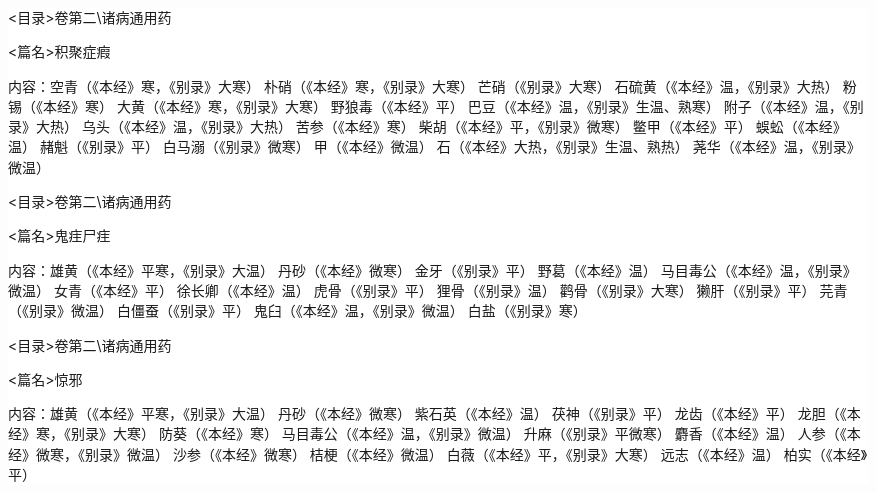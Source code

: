 

<目录>卷第二\诸病通用药

<篇名>积聚症瘕

内容：空青（《本经》寒，《别录》大寒） 
朴硝（《本经》寒，《别录》大寒） 
芒硝（《别录》大寒） 
石硫黄（《本经》温，《别录》大热） 
粉锡（《本经》寒） 
大黄（《本经》寒，《别录》大寒） 
野狼毒（《本经》平） 
巴豆（《本经》温，《别录》生温、熟寒） 
附子（《本经》温，《别录》大热） 
乌头（《本经》温，《别录》大热） 
苦参（《本经》寒） 
柴胡（《本经》平，《别录》微寒） 
鳖甲（《本经》平） 
蜈蚣（《本经》温） 
赭魁（《别录》平） 
白马溺（《别录》微寒） 
甲（《本经》微温） 
石（《本经》大热，《别录》生温、熟热） 
荛华（《本经》温，《别录》微温） 



<目录>卷第二\诸病通用药

<篇名>鬼疰尸疰

内容：雄黄（《本经》平寒，《别录》大温） 
丹砂（《本经》微寒） 
金牙（《别录》平） 
野葛（《本经》温） 
马目毒公（《本经》温，《别录》微温） 
女青（《本经》平） 
徐长卿（《本经》温） 
虎骨（《别录》平） 
狸骨（《别录》温） 
鹳骨（《别录》大寒） 
獭肝（《别录》平） 
芫青（《别录》微温） 
白僵蚕（《别录》平） 
鬼臼（《本经》温，《别录》微温） 
白盐（《别录》寒） 



<目录>卷第二\诸病通用药

<篇名>惊邪

内容：雄黄（《本经》平寒，《别录》大温） 
丹砂（《本经》微寒） 
紫石英（《本经》温） 
茯神（《别录》平） 
龙齿（《本经》平） 
龙胆（《本经》寒，《别录》大寒） 
防葵（《本经》寒） 
马目毒公（《本经》温，《别录》微温） 
升麻（《别录》平微寒） 
麝香（《本经》温） 
人参（《本经》微寒，《别录》微温） 
沙参（《本经》微寒） 
桔梗（《本经》微温） 
白薇（《本经》平，《别录》大寒） 
远志（《本经》温） 
柏实（《本经》平） 